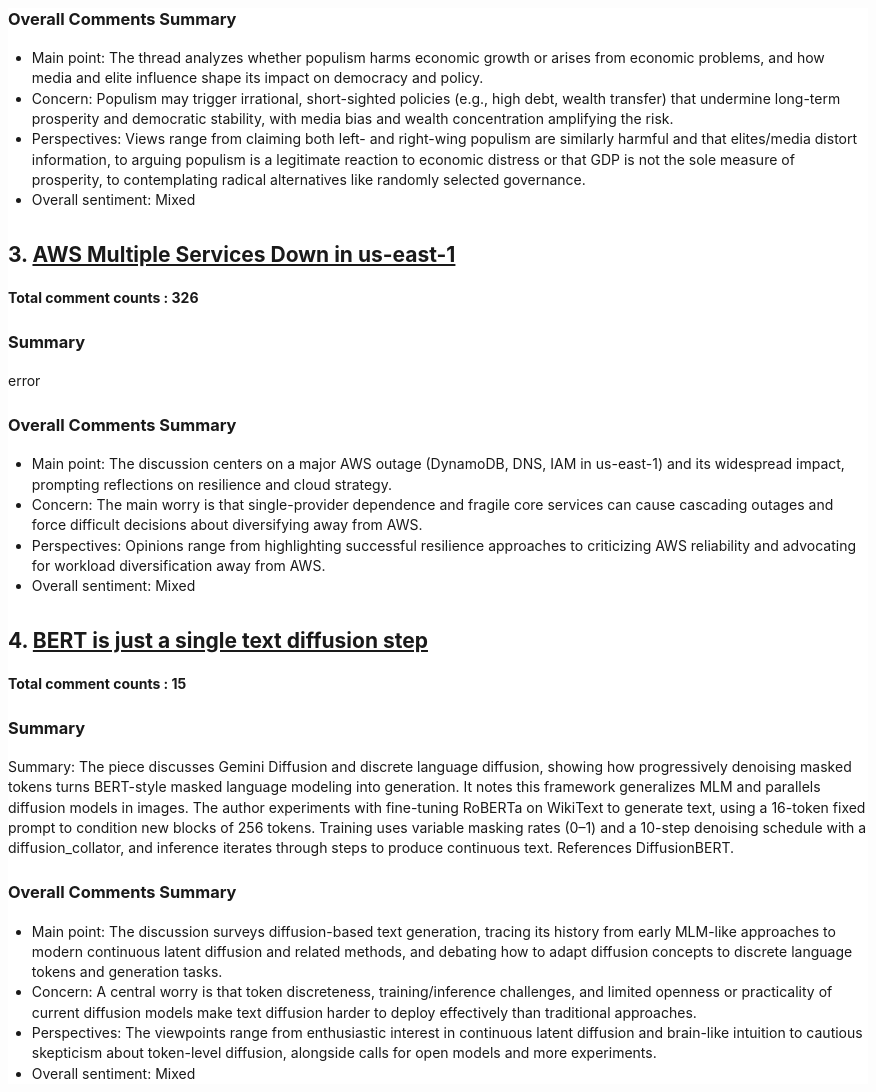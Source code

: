 ### Overall Comments Summary

- Main point: The thread analyzes whether populism harms economic growth or arises from economic problems, and how media and elite influence shape its impact on democracy and policy.
- Concern: Populism may trigger irrational, short-sighted policies (e.g., high debt, wealth transfer) that undermine long-term prosperity and democratic stability, with media bias and wealth concentration amplifying the risk.
- Perspectives: Views range from claiming both left- and right-wing populism are similarly harmful and that elites/media distort information, to arguing populism is a legitimate reaction to economic distress or that GDP is not the sole measure of prosperity, to contemplating radical alternatives like randomly selected governance.
- Overall sentiment: Mixed

## 3. [AWS Multiple Services Down in us-east-1](https://news.ycombinator.com/item?id=45640838)

**Total comment counts : 326**

### Summary

 error

### Overall Comments Summary

- Main point: The discussion centers on a major AWS outage (DynamoDB, DNS, IAM in us-east-1) and its widespread impact, prompting reflections on resilience and cloud strategy.
- Concern: The main worry is that single-provider dependence and fragile core services can cause cascading outages and force difficult decisions about diversifying away from AWS.
- Perspectives: Opinions range from highlighting successful resilience approaches to criticizing AWS reliability and advocating for workload diversification away from AWS.
- Overall sentiment: Mixed

## 4. [BERT is just a single text diffusion step](https://news.ycombinator.com/item?id=45644328)

**Total comment counts : 15**

### Summary

 Summary: The piece discusses Gemini Diffusion and discrete language diffusion, showing how progressively denoising masked tokens turns BERT-style masked language modeling into generation. It notes this framework generalizes MLM and parallels diffusion models in images. The author experiments with fine-tuning RoBERTa on WikiText to generate text, using a 16-token fixed prompt to condition new blocks of 256 tokens. Training uses variable masking rates (0–1) and a 10-step denoising schedule with a diffusion_collator, and inference iterates through steps to produce continuous text. References DiffusionBERT.

### Overall Comments Summary

- Main point: The discussion surveys diffusion-based text generation, tracing its history from early MLM-like approaches to modern continuous latent diffusion and related methods, and debating how to adapt diffusion concepts to discrete language tokens and generation tasks.
- Concern: A central worry is that token discreteness, training/inference challenges, and limited openness or practicality of current diffusion models make text diffusion harder to deploy effectively than traditional approaches.
- Perspectives: The viewpoints range from enthusiastic interest in continuous latent diffusion and brain-like intuition to cautious skepticism about token-level diffusion, alongside calls for open models and more experiments.
- Overall sentiment: Mixed
